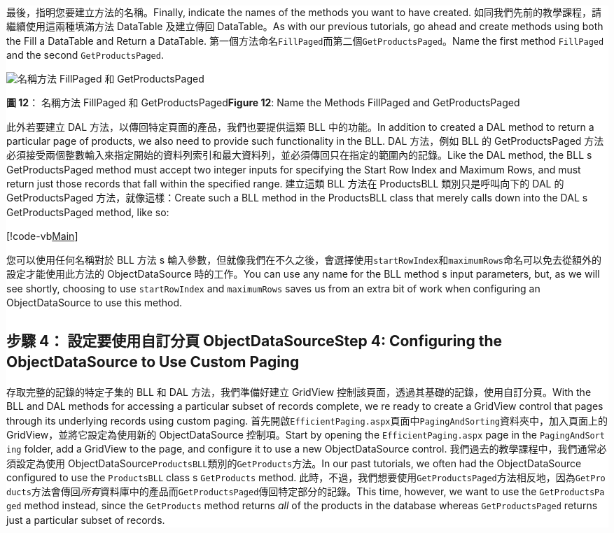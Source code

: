 
<span data-ttu-id="f7ec6-252">最後，指明您要建立方法的名稱。</span><span class="sxs-lookup"><span data-stu-id="f7ec6-252">Finally, indicate the names of the methods you want to have created.</span></span> <span data-ttu-id="f7ec6-253">如同我們先前的教學課程，請繼續使用這兩種填滿方法 DataTable 及建立傳回 DataTable。</span><span class="sxs-lookup"><span data-stu-id="f7ec6-253">As with our previous tutorials, go ahead and create methods using both the Fill a DataTable and Return a DataTable.</span></span> <span data-ttu-id="f7ec6-254">第一個方法命名`FillPaged`而第二個`GetProductsPaged`。</span><span class="sxs-lookup"><span data-stu-id="f7ec6-254">Name the first method `FillPaged` and the second `GetProductsPaged`.</span></span>


![名稱方法 FillPaged 和 GetProductsPaged](efficiently-paging-through-large-amounts-of-data-vb/_static/image14.png)

<span data-ttu-id="f7ec6-256">**圖 12**： 名稱方法 FillPaged 和 GetProductsPaged</span><span class="sxs-lookup"><span data-stu-id="f7ec6-256">**Figure 12**: Name the Methods FillPaged and GetProductsPaged</span></span>


<span data-ttu-id="f7ec6-257">此外若要建立 DAL 方法，以傳回特定頁面的產品，我們也要提供這類 BLL 中的功能。</span><span class="sxs-lookup"><span data-stu-id="f7ec6-257">In addition to created a DAL method to return a particular page of products, we also need to provide such functionality in the BLL.</span></span> <span data-ttu-id="f7ec6-258">DAL 方法，例如 BLL 的 GetProductsPaged 方法必須接受兩個整數輸入來指定開始的資料列索引和最大資料列，並必須傳回只在指定的範圍內的記錄。</span><span class="sxs-lookup"><span data-stu-id="f7ec6-258">Like the DAL method, the BLL s GetProductsPaged method must accept two integer inputs for specifying the Start Row Index and Maximum Rows, and must return just those records that fall within the specified range.</span></span> <span data-ttu-id="f7ec6-259">建立這類 BLL 方法在 ProductsBLL 類別只是呼叫向下的 DAL 的 GetProductsPaged 方法，就像這樣：</span><span class="sxs-lookup"><span data-stu-id="f7ec6-259">Create such a BLL method in the ProductsBLL class that merely calls down into the DAL s GetProductsPaged method, like so:</span></span>


[!code-vb[Main](efficiently-paging-through-large-amounts-of-data-vb/samples/sample8.vb)]

<span data-ttu-id="f7ec6-260">您可以使用任何名稱對於 BLL 方法 s 輸入參數，但就像我們在不久之後，會選擇使用`startRowIndex`和`maximumRows`命名可以免去從額外的設定才能使用此方法的 ObjectDataSource 時的工作。</span><span class="sxs-lookup"><span data-stu-id="f7ec6-260">You can use any name for the BLL method s input parameters, but, as we will see shortly, choosing to use `startRowIndex` and `maximumRows` saves us from an extra bit of work when configuring an ObjectDataSource to use this method.</span></span>

## <a name="step-4-configuring-the-objectdatasource-to-use-custom-paging"></a><span data-ttu-id="f7ec6-261">步驟 4： 設定要使用自訂分頁 ObjectDataSource</span><span class="sxs-lookup"><span data-stu-id="f7ec6-261">Step 4: Configuring the ObjectDataSource to Use Custom Paging</span></span>

<span data-ttu-id="f7ec6-262">存取完整的記錄的特定子集的 BLL 和 DAL 方法，我們準備好建立 GridView 控制該頁面，透過其基礎的記錄，使用自訂分頁。</span><span class="sxs-lookup"><span data-stu-id="f7ec6-262">With the BLL and DAL methods for accessing a particular subset of records complete, we re ready to create a GridView control that pages through its underlying records using custom paging.</span></span> <span data-ttu-id="f7ec6-263">首先開啟`EfficientPaging.aspx`頁面中`PagingAndSorting`資料夾中，加入頁面上的 GridView，並將它設定為使用新的 ObjectDataSource 控制項。</span><span class="sxs-lookup"><span data-stu-id="f7ec6-263">Start by opening the `EfficientPaging.aspx` page in the `PagingAndSorting` folder, add a GridView to the page, and configure it to use a new ObjectDataSource control.</span></span> <span data-ttu-id="f7ec6-264">我們過去的教學課程中，我們通常必須設定為使用 ObjectDataSource`ProductsBLL`類別的`GetProducts`方法。</span><span class="sxs-lookup"><span data-stu-id="f7ec6-264">In our past tutorials, we often had the ObjectDataSource configured to use the `ProductsBLL` class s `GetProducts` method.</span></span> <span data-ttu-id="f7ec6-265">此時，不過，我們想要使用`GetProductsPaged`方法相反地，因為`GetProducts`方法會傳回*所有*資料庫中的產品而`GetProductsPaged`傳回特定部分的記錄。</span><span class="sxs-lookup"><span data-stu-id="f7ec6-265">This time, however, we want to use the `GetProductsPaged` method instead, since the `GetProducts` method returns *all* of the products in the database whereas `GetProductsPaged` returns just a particular subset of records.</span></span>
